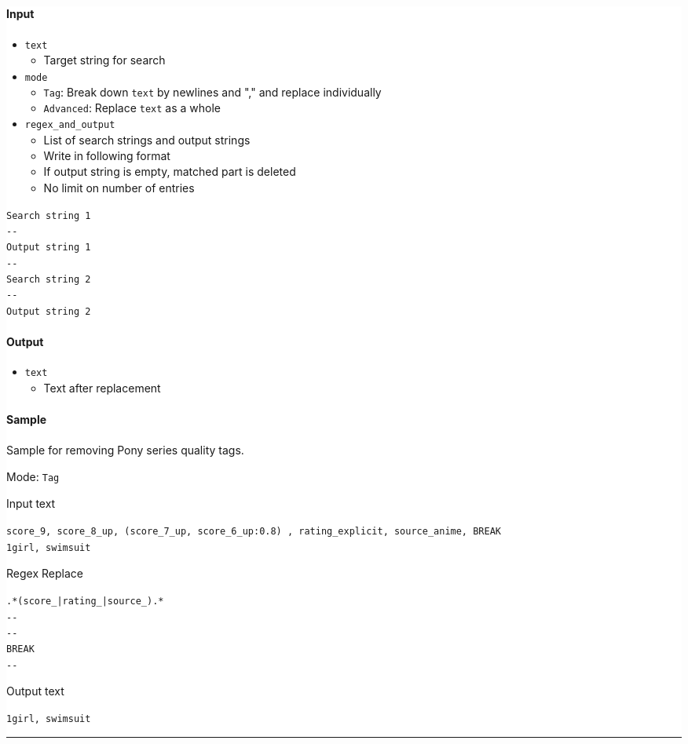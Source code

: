 #### Input

- `text`
    - Target string for search
- `mode`
  - `Tag`: Break down `text` by newlines and "," and replace individually
  - `Advanced`: Replace `text` as a whole
- `regex_and_output`
    - List of search strings and output strings
    - Write in following format
    - If output string is empty, matched part is deleted
    - No limit on number of entries

```
Search string 1
--
Output string 1
--
Search string 2
--
Output string 2
```

#### Output

- `text`
    - Text after replacement

#### Sample

Sample for removing Pony series quality tags.

Mode: `Tag`

Input text
```
score_9, score_8_up, (score_7_up, score_6_up:0.8) , rating_explicit, source_anime, BREAK
1girl, swimsuit
```
Regex Replace
```
.*(score_|rating_|source_).*
--
--
BREAK
--

```

Output text
```
1girl, swimsuit
```

---
